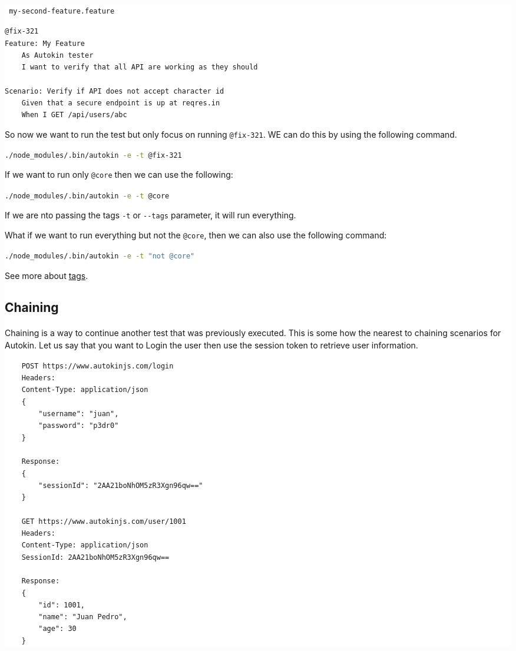 ` my-second-feature.feature`
```gherkin
@fix-321
Feature: My Feature
	As Autokin tester
	I want to verify that all API are working as they should

Scenario: Verify if API does not accept character id
    Given that a secure endpoint is up at reqres.in
    When I GET /api/users/abc
```

So now we want to run the test but only focus on running `@fix-321`. WE can do this by using the following command.

```bash
./node_modules/.bin/autokin -e -t @fix-321
```

If we want to run only `@core` then we can use the following:
```bash
./node_modules/.bin/autokin -e -t @core
```
If we are nto passing the tags `-t` or `--tags` parameter, it will run everything.

What if we want to run everything but not the `@core`, then we can also use the following command:

```bash
./node_modules/.bin/autokin -e -t "not @core"
```

See more about [tags](docs/TAGS.md).

## Chaining
Chaining is a way to continue another test that was previously executed. This is some how the nearest to chaining scenarios for Autokin. Let us say that you want to Login the user then use the session token to retrieve user information.

```http
    POST https://www.autokinjs.com/login
    Headers:
    Content-Type: application/json
    {
        "username": "juan",
        "password": "p3dr0"
    }

    Response:
    {
        "sessionId": "2AA21boNhOM5zR3Xgn96qw=="
    }

    GET https://www.autokinjs.com/user/1001
    Headers: 
    Content-Type: application/json
    SessionId: 2AA21boNhOM5zR3Xgn96qw==

    Response:
    {
        "id": 1001,
        "name": "Juan Pedro",
        "age": 30 
    }
```
